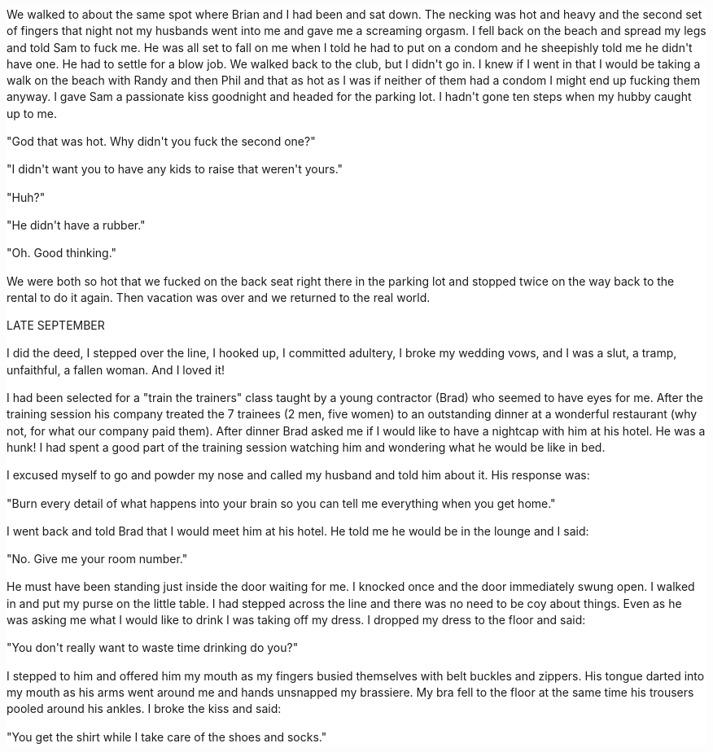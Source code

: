  We walked to about the same spot where Brian and I had been and sat down. The necking was hot and heavy and the second set of fingers that night not my husbands went into me and gave me a screaming orgasm. I fell back on the beach and spread my legs and told Sam to fuck me. He was all set to fall on me when I told he had to put on a condom and he sheepishly told me he didn't have one. He had to settle for a blow job. We walked back to the club, but I didn't go in. I knew if I went in that I would be taking a walk on the beach with Randy and then Phil and that as hot as I was if neither of them had a condom I might end up fucking them anyway. I gave Sam a passionate kiss goodnight and headed for the parking lot. I hadn't gone ten steps when my hubby caught up to me. 

 "God that was hot. Why didn't you fuck the second one?" 

 "I didn't want you to have any kids to raise that weren't yours." 

 "Huh?" 

 "He didn't have a rubber." 

 "Oh. Good thinking." 

 We were both so hot that we fucked on the back seat right there in the parking lot and stopped twice on the way back to the rental to do it again. Then vacation was over and we returned to the real world. 

 LATE SEPTEMBER 

 I did the deed, I stepped over the line, I hooked up, I committed adultery, I broke my wedding vows, and I was a slut, a tramp, unfaithful, a fallen woman. And I loved it! 

 I had been selected for a "train the trainers" class taught by a young contractor (Brad) who seemed to have eyes for me. After the training session his company treated the 7 trainees (2 men, five women) to an outstanding dinner at a wonderful restaurant (why not, for what our company paid them). After dinner Brad asked me if I would like to have a nightcap with him at his hotel. He was a hunk! I had spent a good part of the training session watching him and wondering what he would be like in bed. 

 I excused myself to go and powder my nose and called my husband and told him about it. His response was: 

 "Burn every detail of what happens into your brain so you can tell me everything when you get home." 

 I went back and told Brad that I would meet him at his hotel. He told me he would be in the lounge and I said: 

 "No. Give me your room number." 

 He must have been standing just inside the door waiting for me. I knocked once and the door immediately swung open. I walked in and put my purse on the little table. I had stepped across the line and there was no need to be coy about things. Even as he was asking me what I would like to drink I was taking off my dress. I dropped my dress to the floor and said: 

 "You don't really want to waste time drinking do you?" 

 I stepped to him and offered him my mouth as my fingers busied themselves with belt buckles and zippers. His tongue darted into my mouth as his arms went around me and hands unsnapped my brassiere. My bra fell to the floor at the same time his trousers pooled around his ankles. I broke the kiss and said: 

 "You get the shirt while I take care of the shoes and socks." 

